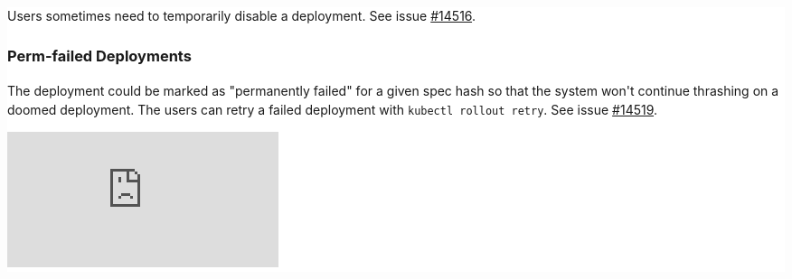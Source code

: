 Users sometimes need to temporarily disable a deployment. See issue [#14516](https://github.com/kubernetes/kubernetes/issues/14516).

### Perm-failed Deployments

The deployment could be marked as "permanently failed" for a given spec hash so that the system won't continue thrashing on a doomed deployment. The users can retry a failed deployment with `kubectl rollout retry`. See issue [#14519](https://github.com/kubernetes/kubernetes/issues/14519).


[![Analytics](https://kubernetes-site.appspot.com/UA-36037335-10/GitHub/docs/proposals/deploy.md?pixel)]()

